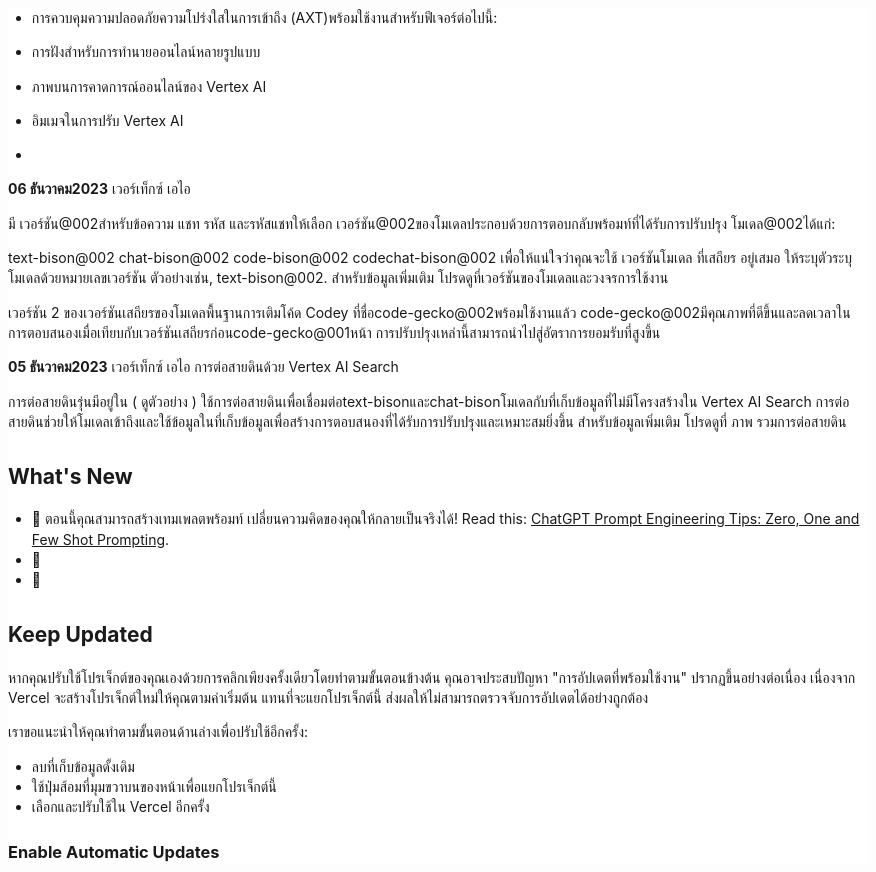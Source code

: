 - การควบคุมความปลอดภัยความโปร่งใสในการเข้าถึง (AXT)พร้อมใช้งานสำหรับฟีเจอร์ต่อไปนี้:

- การฝังสำหรับการทำนายออนไลน์หลายรูปแบบ
- ภาพบนการคาดการณ์ออนไลน์ของ Vertex AI
- อิมเมจในการปรับ Vertex AI
- 
**06 ธันวาคม2023**
เวอร์เท็กซ์ เอไอ

มี เวอร์ชัน@002สำหรับข้อความ แชท รหัส และรหัสแชทให้เลือก เวอร์ชัน@002ของโมเดลประกอบด้วยการตอบกลับพร้อมท์ที่ได้รับการปรับปรุง โมเดล@002ได้แก่:

text-bison@002
chat-bison@002
code-bison@002
codechat-bison@002
เพื่อให้แน่ใจว่าคุณจะใช้ เวอร์ชันโมเดล ที่เสถียร อยู่เสมอ ให้ระบุตัวระบุโมเดลด้วยหมายเลขเวอร์ชัน ตัวอย่างเช่น, text-bison@002. สำหรับข้อมูลเพิ่มเติม โปรดดูที่เวอร์ชันของโมเดลและวงจรการใช้งาน

เวอร์ชัน 2 ของเวอร์ชันเสถียรของโมเดลพื้นฐานการเติมโค้ด Codey ที่ชื่อcode-gecko@002พร้อมใช้งานแล้ว code-gecko@002มีคุณภาพที่ดีขึ้นและลดเวลาในการตอบสนองเมื่อเทียบกับเวอร์ชันเสถียรก่อนcode-gecko@001หน้า การปรับปรุงเหล่านี้สามารถนำไปสู่อัตราการยอมรับที่สูงขึ้น

**05 ธันวาคม2023**
เวอร์เท็กซ์ เอไอ
การต่อสายดินด้วย Vertex AI Search

การต่อสายดินรุ่นมีอยู่ใน ( ดูตัวอย่าง ) ใช้การต่อสายดินเพื่อเชื่อมต่อtext-bisonและchat-bisonโมเดลกับที่เก็บข้อมูลที่ไม่มีโครงสร้างใน Vertex AI Search การต่อสายดินช่วยให้โมเดลเข้าถึงและใช้ข้อมูลในที่เก็บข้อมูลเพื่อสร้างการตอบสนองที่ได้รับการปรับปรุงและเหมาะสมยิ่งขึ้น สำหรับข้อมูลเพิ่มเติม โปรดดูที่ ภาพ รวมการต่อสายดิน

## What's New

- 🚀  ตอนนี้คุณสามารถสร้างเทมเพลตพร้อมท์ เปลี่ยนความคิดของคุณให้กลายเป็นจริงได้! Read this: [ChatGPT Prompt Engineering Tips: Zero, One and Few Shot Prompting](https://www.allabtai.com/prompt-engineering-tips-zero-one-and-few-shot-prompting/).
- 🚀 
- 🚀 




## Keep Updated

>

หากคุณปรับใช้โปรเจ็กต์ของคุณเองด้วยการคลิกเพียงครั้งเดียวโดยทำตามขั้นตอนข้างต้น คุณอาจประสบปัญหา "การอัปเดตที่พร้อมใช้งาน" 
ปรากฏขึ้นอย่างต่อเนื่อง เนื่องจาก Vercel จะสร้างโปรเจ็กต์ใหม่ให้คุณตามค่าเริ่มต้น แทนที่จะแยกโปรเจ็กต์นี้ ส่งผลให้ไม่สามารถตรวจจับการอัปเดตได้อย่างถูกต้อง

เราขอแนะนำให้คุณทำตามขั้นตอนด้านล่างเพื่อปรับใช้อีกครั้ง:

- ลบที่เก็บข้อมูลดั้งเดิม
- ใช้ปุ่มส้อมที่มุมขวาบนของหน้าเพื่อแยกโปรเจ็กต์นี้
- เลือกและปรับใช้ใน Vercel อีกครั้ง
### Enable Automatic Updates
